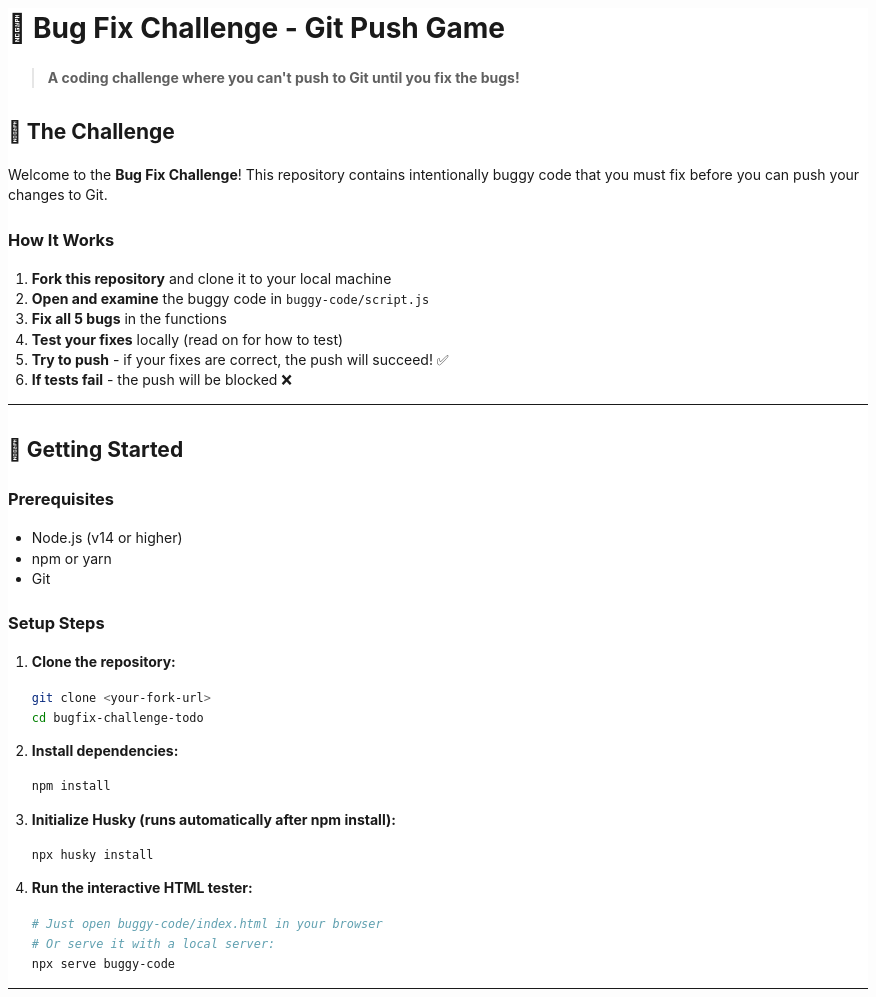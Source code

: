 # 🐛 Bug Fix Challenge - Git Push Game

> **A coding challenge where you can't push to Git until you fix the bugs!**

## 🎯 The Challenge

Welcome to the **Bug Fix Challenge**! This repository contains intentionally buggy code that you must fix before you can push your changes to Git.

### How It Works

1. **Fork this repository** and clone it to your local machine
2. **Open and examine** the buggy code in `buggy-code/script.js`
3. **Fix all 5 bugs** in the functions
4. **Test your fixes** locally (read on for how to test)
5. **Try to push** - if your fixes are correct, the push will succeed! ✅
6. **If tests fail** - the push will be blocked ❌

---

## 🚀 Getting Started

### Prerequisites

- Node.js (v14 or higher)
- npm or yarn
- Git

### Setup Steps

1. **Clone the repository:**
   ```bash
   git clone <your-fork-url>
   cd bugfix-challenge-todo
   ```

2. **Install dependencies:**
   ```bash
   npm install
   ```

3. **Initialize Husky (runs automatically after npm install):**
   ```bash
   npx husky install
   ```

4. **Run the interactive HTML tester:**
   ```bash
   # Just open buggy-code/index.html in your browser
   # Or serve it with a local server:
   npx serve buggy-code
   ```

---